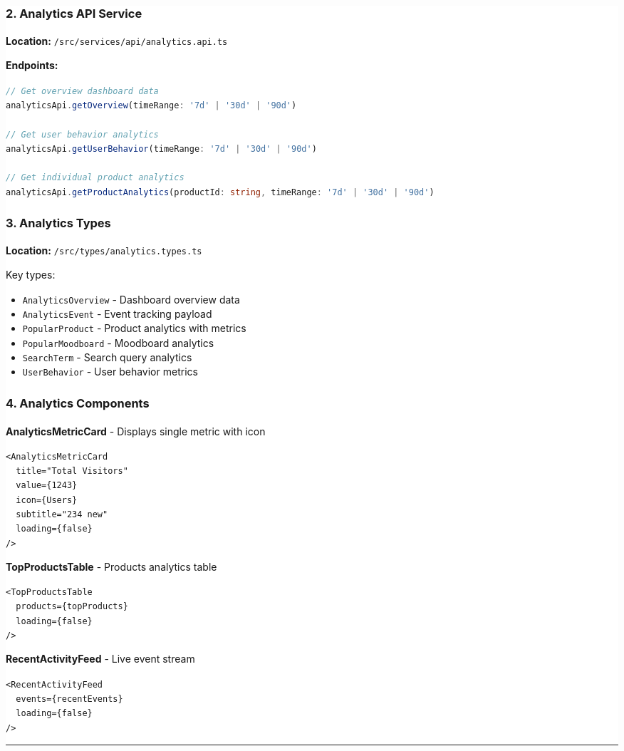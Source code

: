 ### 2. Analytics API Service

**Location:** `/src/services/api/analytics.api.ts`

**Endpoints:**
```typescript
// Get overview dashboard data
analyticsApi.getOverview(timeRange: '7d' | '30d' | '90d')

// Get user behavior analytics
analyticsApi.getUserBehavior(timeRange: '7d' | '30d' | '90d')

// Get individual product analytics
analyticsApi.getProductAnalytics(productId: string, timeRange: '7d' | '30d' | '90d')
```

### 3. Analytics Types

**Location:** `/src/types/analytics.types.ts`

Key types:
- `AnalyticsOverview` - Dashboard overview data
- `AnalyticsEvent` - Event tracking payload
- `PopularProduct` - Product analytics with metrics
- `PopularMoodboard` - Moodboard analytics
- `SearchTerm` - Search query analytics
- `UserBehavior` - User behavior metrics

### 4. Analytics Components

**AnalyticsMetricCard** - Displays single metric with icon
```tsx
<AnalyticsMetricCard
  title="Total Visitors"
  value={1243}
  icon={Users}
  subtitle="234 new"
  loading={false}
/>
```

**TopProductsTable** - Products analytics table
```tsx
<TopProductsTable
  products={topProducts}
  loading={false}
/>
```

**RecentActivityFeed** - Live event stream
```tsx
<RecentActivityFeed
  events={recentEvents}
  loading={false}
/>
```

---